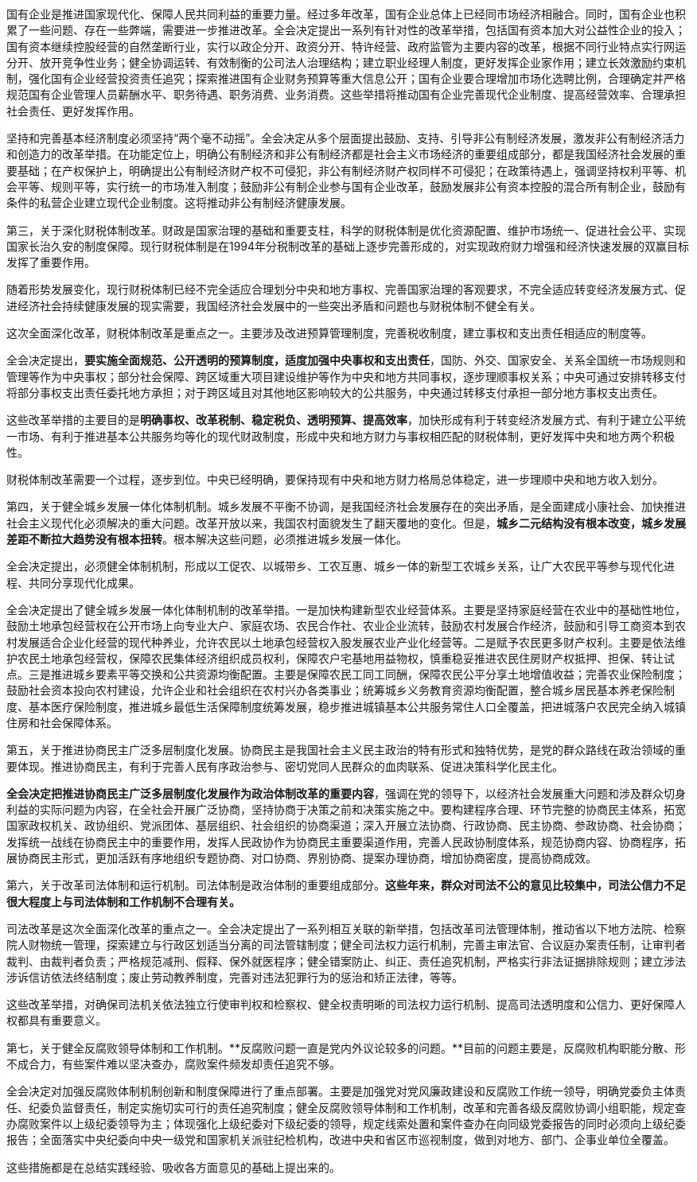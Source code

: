 国有企业是推进国家现代化、保障人民共同利益的重要力量。经过多年改革，国有企业总体上已经同市场经济相融合。同时，国有企业也积累了一些问题、存在一些弊端，需要进一步推进改革。全会决定提出一系列有针对性的改革举措，包括国有资本加大对公益性企业的投入；国有资本继续控股经营的自然垄断行业，实行以政企分开、政资分开、特许经营、政府监管为主要内容的改革，根据不同行业特点实行网运分开、放开竞争性业务；健全协调运转、有效制衡的公司法人治理结构；建立职业经理人制度，更好发挥企业家作用；建立长效激励约束机制，强化国有企业经营投资责任追究；探索推进国有企业财务预算等重大信息公开；国有企业要合理增加市场化选聘比例，合理确定并严格规范国有企业管理人员薪酬水平、职务待遇、职务消费、业务消费。这些举措将推动国有企业完善现代企业制度、提高经营效率、合理承担社会责任、更好发挥作用。

坚持和完善基本经济制度必须坚持“两个毫不动摇”。全会决定从多个层面提出鼓励、支持、引导非公有制经济发展，激发非公有制经济活力和创造力的改革举措。在功能定位上，明确公有制经济和非公有制经济都是社会主义市场经济的重要组成部分，都是我国经济社会发展的重要基础；在产权保护上，明确提出公有制经济财产权不可侵犯，非公有制经济财产权同样不可侵犯；在政策待遇上，强调坚持权利平等、机会平等、规则平等，实行统一的市场准入制度；鼓励非公有制企业参与国有企业改革，鼓励发展非公有资本控股的混合所有制企业，鼓励有条件的私营企业建立现代企业制度。这将推动非公有制经济健康发展。

第三，关于深化财税体制改革。财政是国家治理的基础和重要支柱，科学的财税体制是优化资源配置、维护市场统一、促进社会公平、实现国家长治久安的制度保障。现行财税体制是在1994年分税制改革的基础上逐步完善形成的，对实现政府财力增强和经济快速发展的双赢目标发挥了重要作用。

随着形势发展变化，现行财税体制已经不完全适应合理划分中央和地方事权、完善国家治理的客观要求，不完全适应转变经济发展方式、促进经济社会持续健康发展的现实需要，我国经济社会发展中的一些突出矛盾和问题也与财税体制不健全有关。

这次全面深化改革，财税体制改革是重点之一。主要涉及改进预算管理制度，完善税收制度，建立事权和支出责任相适应的制度等。

全会决定提出，**要实施全面规范、公开透明的预算制度，适度加强中央事权和支出责任**，国防、外交、国家安全、关系全国统一市场规则和管理等作为中央事权；部分社会保障、跨区域重大项目建设维护等作为中央和地方共同事权，逐步理顺事权关系；中央可通过安排转移支付将部分事权支出责任委托地方承担；对于跨区域且对其他地区影响较大的公共服务，中央通过转移支付承担一部分地方事权支出责任。

这些改革举措的主要目的是**明确事权、改革税制、稳定税负、透明预算、提高效率**，加快形成有利于转变经济发展方式、有利于建立公平统一市场、有利于推进基本公共服务均等化的现代财政制度，形成中央和地方财力与事权相匹配的财税体制，更好发挥中央和地方两个积极性。

财税体制改革需要一个过程，逐步到位。中央已经明确，要保持现有中央和地方财力格局总体稳定，进一步理顺中央和地方收入划分。

第四，关于健全城乡发展一体化体制机制。城乡发展不平衡不协调，是我国经济社会发展存在的突出矛盾，是全面建成小康社会、加快推进社会主义现代化必须解决的重大问题。改革开放以来，我国农村面貌发生了翻天覆地的变化。但是，**城乡二元结构没有根本改变，城乡发展差距不断拉大趋势没有根本扭转**。根本解决这些问题，必须推进城乡发展一体化。

全会决定提出，必须健全体制机制，形成以工促农、以城带乡、工农互惠、城乡一体的新型工农城乡关系，让广大农民平等参与现代化进程、共同分享现代化成果。

全会决定提出了健全城乡发展一体化体制机制的改革举措。一是加快构建新型农业经营体系。主要是坚持家庭经营在农业中的基础性地位，鼓励土地承包经营权在公开市场上向专业大户、家庭农场、农民合作社、农业企业流转，鼓励农村发展合作经济，鼓励和引导工商资本到农村发展适合企业化经营的现代种养业，允许农民以土地承包经营权入股发展农业产业化经营等。二是赋予农民更多财产权利。主要是依法维护农民土地承包经营权，保障农民集体经济组织成员权利，保障农户宅基地用益物权，慎重稳妥推进农民住房财产权抵押、担保、转让试点。三是推进城乡要素平等交换和公共资源均衡配置。主要是保障农民工同工同酬，保障农民公平分享土地增值收益；完善农业保险制度；鼓励社会资本投向农村建设，允许企业和社会组织在农村兴办各类事业；统筹城乡义务教育资源均衡配置，整合城乡居民基本养老保险制度、基本医疗保险制度，推进城乡最低生活保障制度统筹发展，稳步推进城镇基本公共服务常住人口全覆盖，把进城落户农民完全纳入城镇住房和社会保障体系。

第五，关于推进协商民主广泛多层制度化发展。协商民主是我国社会主义民主政治的特有形式和独特优势，是党的群众路线在政治领域的重要体现。推进协商民主，有利于完善人民有序政治参与、密切党同人民群众的血肉联系、促进决策科学化民主化。

**全会决定把推进协商民主广泛多层制度化发展作为政治体制改革的重要内容**，强调在党的领导下，以经济社会发展重大问题和涉及群众切身利益的实际问题为内容，在全社会开展广泛协商，坚持协商于决策之前和决策实施之中。要构建程序合理、环节完整的协商民主体系，拓宽国家政权机关、政协组织、党派团体、基层组织、社会组织的协商渠道；深入开展立法协商、行政协商、民主协商、参政协商、社会协商；发挥统一战线在协商民主中的重要作用，发挥人民政协作为协商民主重要渠道作用，完善人民政协制度体系，规范协商内容、协商程序，拓展协商民主形式，更加活跃有序地组织专题协商、对口协商、界别协商、提案办理协商，增加协商密度，提高协商成效。

第六，关于改革司法体制和运行机制。司法体制是政治体制的重要组成部分。**这些年来，群众对司法不公的意见比较集中，司法公信力不足很大程度上与司法体制和工作机制不合理有关。**

司法改革是这次全面深化改革的重点之一。全会决定提出了一系列相互关联的新举措，包括改革司法管理体制，推动省以下地方法院、检察院人财物统一管理，探索建立与行政区划适当分离的司法管辖制度；健全司法权力运行机制，完善主审法官、合议庭办案责任制，让审判者裁判、由裁判者负责；严格规范减刑、假释、保外就医程序；健全错案防止、纠正、责任追究机制，严格实行非法证据排除规则；建立涉法涉诉信访依法终结制度；废止劳动教养制度，完善对违法犯罪行为的惩治和矫正法律，等等。

这些改革举措，对确保司法机关依法独立行使审判权和检察权、健全权责明晰的司法权力运行机制、提高司法透明度和公信力、更好保障人权都具有重要意义。

第七，关于健全反腐败领导体制和工作机制。**反腐败问题一直是党内外议论较多的问题。**目前的问题主要是，反腐败机构职能分散、形不成合力，有些案件难以坚决查办，腐败案件频发却责任追究不够。

全会决定对加强反腐败体制机制创新和制度保障进行了重点部署。主要是加强党对党风廉政建设和反腐败工作统一领导，明确党委负主体责任、纪委负监督责任，制定实施切实可行的责任追究制度；健全反腐败领导体制和工作机制，改革和完善各级反腐败协调小组职能，规定查办腐败案件以上级纪委领导为主；体现强化上级纪委对下级纪委的领导，规定线索处置和案件查办在向同级党委报告的同时必须向上级纪委报告；全面落实中央纪委向中央一级党和国家机关派驻纪检机构，改进中央和省区市巡视制度，做到对地方、部门、企事业单位全覆盖。

这些措施都是在总结实践经验、吸收各方面意见的基础上提出来的。
